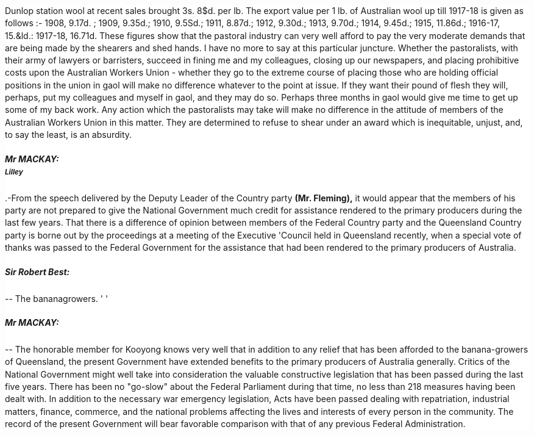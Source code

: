 
<graphic href="099331192207074_14_1.jpg"></graphic>


Dunlop station wool at recent sales brought 3s. 8$d. per lb. The export value per 1 lb. of Australian wool up till 1917-18 is given as follows :- 1908, 9.17d. ; 1909, 9.35d.; 1910, 9.5Sd.; 1911, 8.87d.; 1912, 9.30d.; 1913, 9.70d.; 1914, 9.45d.; 1915, 11.86d.; 1916-17, 15.&amp;ld.: 1917-18, 16.71d. These figures show that the pastoral industry can very well afford to pay the very moderate demands that are being made by the shearers and shed hands. I have no more to say at this particular juncture. Whether the pastoralists, with their army of lawyers or barristers, succeed in fining me and my colleagues, closing up our newspapers, and placing prohibitive costs upon the Australian Workers Union - whether they go to the extreme course of placing those who are holding official positions in the union in gaol will make no difference whatever to the point at issue. If they want their pound of flesh they will, perhaps, put my colleagues and myself in gaol, and they may do so. Perhaps three months in gaol would give me time to get up some of my back work. Any action which the pastoralists may take will make no difference in the attitude of members of the Australian Workers Union in this matter. They are determined to refuse to shear under an award which is inequitable, unjust, and, to say the least, is an absurdity. 

##### Mr MACKAY:<br><small class="text-muted">Lilley</small>

.-From the speech delivered by the  Deputy  Leader of the Country party  **(Mr. Fleming),**  it would appear that the members of his party are not prepared to give the National Government much credit for assistance rendered to the primary producers during the last few years. That there is a difference of opinion between members of the Federal Country party and the Queensland Country party is borne out by the proceedings at a meeting of the Executive 'Council held in Queensland recently, when a special vote of thanks was passed to the Federal Government for the assistance that had been  rendered to the primary producers of Australia. 

##### Sir Robert Best:

-- The bananagrowers. ' ' 

##### Mr MACKAY:

-- The honorable member for Kooyong knows very well that in addition to any relief that has been afforded to the banana-growers of Queensland, the present Government have extended benefits to the primary producers of Australia generally. Critics of the National Government might well take into consideration the valuable constructive legislation that has been passed during the last five years. There has been no "go-slow" about the Federal Parliament during that time, no less than 218 measures having been dealt with. In addition to the necessary war emergency legislation, Acts have been passed dealing with repatriation, industrial matters, finance, commerce, and the national problems affecting the lives and interests of every person in the community. The record of the present Government will bear favorable comparison with that of any previous Federal Administration. 
